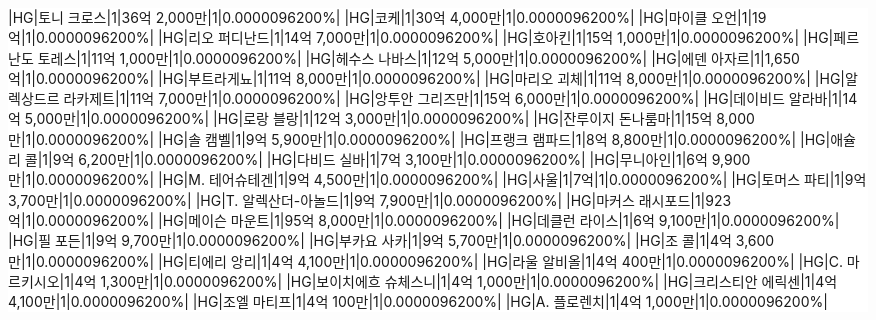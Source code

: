 |HG|토니 크로스|1|36억 2,000만|1|0.0000096200%|
|HG|코케|1|30억 4,000만|1|0.0000096200%|
|HG|마이클 오언|1|19억|1|0.0000096200%|
|HG|리오 퍼디난드|1|14억 7,000만|1|0.0000096200%|
|HG|호아킨|1|15억 1,000만|1|0.0000096200%|
|HG|페르난도 토레스|1|11억 1,000만|1|0.0000096200%|
|HG|헤수스 나바스|1|12억 5,000만|1|0.0000096200%|
|HG|에덴 아자르|1|1,650억|1|0.0000096200%|
|HG|부트라게뇨|1|11억 8,000만|1|0.0000096200%|
|HG|마리오 괴체|1|11억 8,000만|1|0.0000096200%|
|HG|알렉상드르 라카제트|1|11억 7,000만|1|0.0000096200%|
|HG|앙투안 그리즈만|1|15억 6,000만|1|0.0000096200%|
|HG|데이비드 알라바|1|14억 5,000만|1|0.0000096200%|
|HG|로랑 블랑|1|12억 3,000만|1|0.0000096200%|
|HG|잔루이지 돈나룸마|1|15억 8,000만|1|0.0000096200%|
|HG|솔 캠벨|1|9억 5,900만|1|0.0000096200%|
|HG|프랭크 램파드|1|8억 8,800만|1|0.0000096200%|
|HG|애슐리 콜|1|9억 6,200만|1|0.0000096200%|
|HG|다비드 실바|1|7억 3,100만|1|0.0000096200%|
|HG|무니아인|1|6억 9,900만|1|0.0000096200%|
|HG|M. 테어슈테겐|1|9억 4,500만|1|0.0000096200%|
|HG|사울|1|7억|1|0.0000096200%|
|HG|토머스 파티|1|9억 3,700만|1|0.0000096200%|
|HG|T. 알렉산더-아놀드|1|9억 7,900만|1|0.0000096200%|
|HG|마커스 래시포드|1|923억|1|0.0000096200%|
|HG|메이슨 마운트|1|95억 8,000만|1|0.0000096200%|
|HG|데클런 라이스|1|6억 9,100만|1|0.0000096200%|
|HG|필 포든|1|9억 9,700만|1|0.0000096200%|
|HG|부카요 사카|1|9억 5,700만|1|0.0000096200%|
|HG|조 콜|1|4억 3,600만|1|0.0000096200%|
|HG|티에리 앙리|1|4억 4,100만|1|0.0000096200%|
|HG|라울 알비올|1|4억 400만|1|0.0000096200%|
|HG|C. 마르키시오|1|4억 1,300만|1|0.0000096200%|
|HG|보이치에흐 슈체스니|1|4억 1,000만|1|0.0000096200%|
|HG|크리스티안 에릭센|1|4억 4,100만|1|0.0000096200%|
|HG|조엘 마티프|1|4억 100만|1|0.0000096200%|
|HG|A. 플로렌치|1|4억 1,000만|1|0.0000096200%|